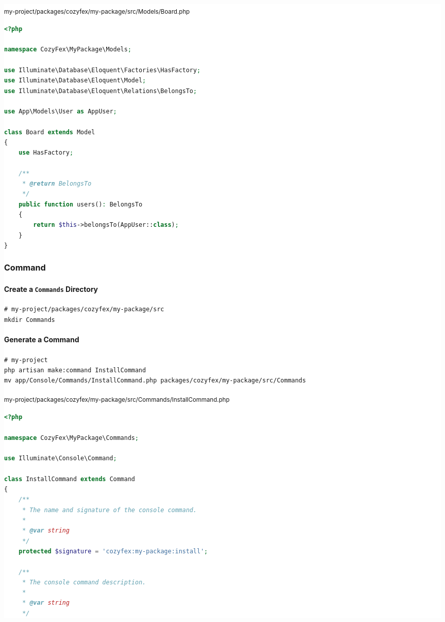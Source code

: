 <sub>my-project/packages/cozyfex/my-package/src/Models/Board.php</sub>

```php
<?php

namespace CozyFex\MyPackage\Models;

use Illuminate\Database\Eloquent\Factories\HasFactory;
use Illuminate\Database\Eloquent\Model;
use Illuminate\Database\Eloquent\Relations\BelongsTo;

use App\Models\User as AppUser;

class Board extends Model
{
    use HasFactory;

    /**
     * @return BelongsTo
     */
    public function users(): BelongsTo
    {
        return $this->belongsTo(AppUser::class);
    }
}
```

### Command

#### Create a `Commands` Directory

```shell
# my-project/packages/cozyfex/my-package/src
mkdir Commands
```

#### Generate a Command

```shell
# my-project
php artisan make:command InstallCommand
mv app/Console/Commands/InstallCommand.php packages/cozyfex/my-package/src/Commands
```

<sub>my-project/packages/cozyfex/my-package/src/Commands/InstallCommand.php</sub>

```php
<?php

namespace CozyFex\MyPackage\Commands;

use Illuminate\Console\Command;

class InstallCommand extends Command
{
    /**
     * The name and signature of the console command.
     *
     * @var string
     */
    protected $signature = 'cozyfex:my-package:install';

    /**
     * The console command description.
     *
     * @var string
     */
```